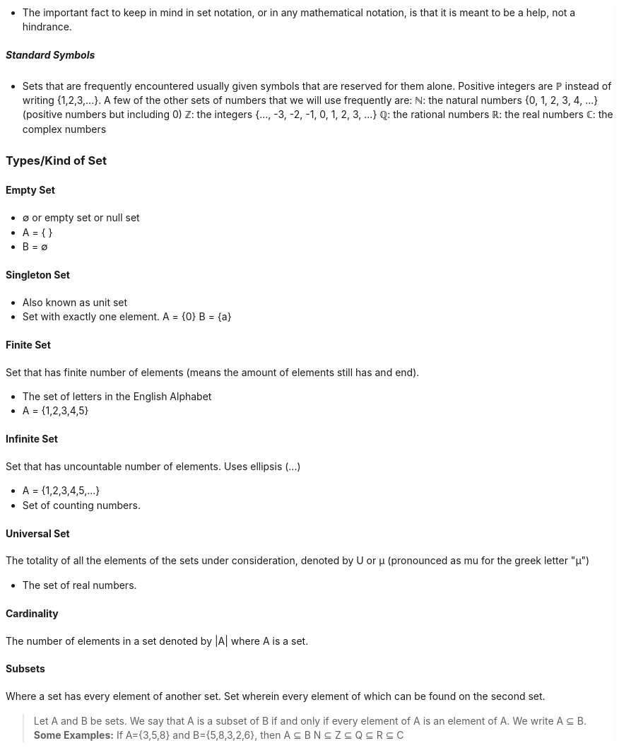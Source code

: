 - The important fact to keep in mind in set notation, or in any mathematical notation, is that it is meant to be a help, not a hindrance.

##### Standard Symbols
- Sets that are frequently encountered usually given symbols that are reserved for them alone. Positive integers are $\mathbb{P}$ instead of writing {1,2,3,...}. A few of the other sets of numbers that we will use frequently are:
$\mathbb{N}$: the natural numbers {0, 1, 2, 3, 4, ...} (positive numbers but including 0)
$\mathbb{Z}$: the integers {..., -3, -2, -1, 0, 1, 2, 3, ...}
$\mathbb{Q}$: the rational numbers
$\mathbb{R}$: the real numbers
$\mathbb{C}$: the complex numbers

### Types/Kind of Set
#### Empty Set
-  $\emptyset$ or empty set or null set
- A = { }
- B = $\emptyset$
#### Singleton Set
- Also known as unit set
- Set with exactly one element.
A = {0}
B = {a}

#### Finite Set
Set that has finite number of elements (means the amount of elements still has and end). 
- The set of letters in the English Alphabet
- A = {1,2,3,4,5}

#### Infinite Set
Set that has uncountable number of elements.
Uses ellipsis (...)
- A = {1,2,3,4,5,...}
- Set of counting numbers.

#### Universal Set
The totality of all the elements of the sets under consideration, denoted by U or μ (pronounced as mu for the greek letter "μ")
- The set of real numbers.

#### Cardinality
The number of elements in a set denoted by |A| where A is a set.

#### Subsets
Where a set has every element of another set.
Set wherein every element of which can be found on the second set.
> Let A and B be sets. We say that A is a subset of B if and only if every element of A is an element of A. We write A ⊆ B.
**Some Examples:**
If A={3,5,8} and B={5,8,3,2,6}, then A ⊆ B
N ⊆ Z ⊆ Q ⊆ R ⊆ C
